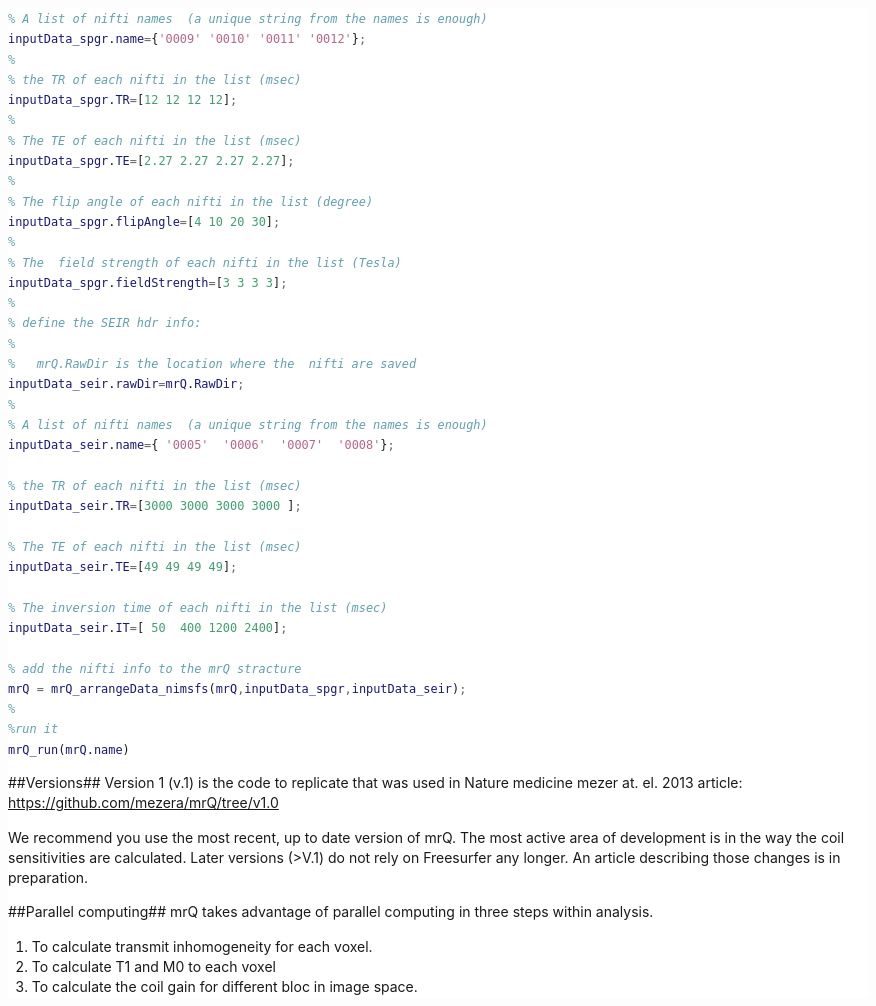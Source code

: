```matlab
% A list of nifti names  (a unique string from the names is enough)
inputData_spgr.name={'0009' '0010' '0011' '0012'};
%
% the TR of each nifti in the list (msec)
inputData_spgr.TR=[12 12 12 12];
%
% The TE of each nifti in the list (msec)
inputData_spgr.TE=[2.27 2.27 2.27 2.27];
%
% The flip angle of each nifti in the list (degree)
inputData_spgr.flipAngle=[4 10 20 30];
%
% The  field strength of each nifti in the list (Tesla)
inputData_spgr.fieldStrength=[3 3 3 3];
%
% define the SEIR hdr info:
%
%   mrQ.RawDir is the location where the  nifti are saved
inputData_seir.rawDir=mrQ.RawDir;
%
% A list of nifti names  (a unique string from the names is enough)
inputData_seir.name={ '0005'  '0006'  '0007'  '0008'};

% the TR of each nifti in the list (msec)
inputData_seir.TR=[3000 3000 3000 3000 ];

% The TE of each nifti in the list (msec)
inputData_seir.TE=[49 49 49 49];

% The inversion time of each nifti in the list (msec)
inputData_seir.IT=[ 50  400 1200 2400];

% add the nifti info to the mrQ stracture
mrQ = mrQ_arrangeData_nimsfs(mrQ,inputData_spgr,inputData_seir);
%
%run it
mrQ_run(mrQ.name)
```

##Versions##
Version 1 (v.1) is the code to replicate that was used in Nature medicine mezer at. el. 2013 article: https://github.com/mezera/mrQ/tree/v1.0

We recommend you use the most recent, up to date version of mrQ. The most active area of development is in the way the coil sensitivities are calculated. Later versions (>V.1) do not rely on Freesurfer any longer. An article describing those changes is in preparation. 

##Parallel computing##
mrQ takes advantage of parallel computing in three steps within analysis.
1. To calculate transmit inhomogeneity for each voxel.
2. To calculate T1 and M0 to each voxel
3. To calculate the coil gain for different bloc in image space.
